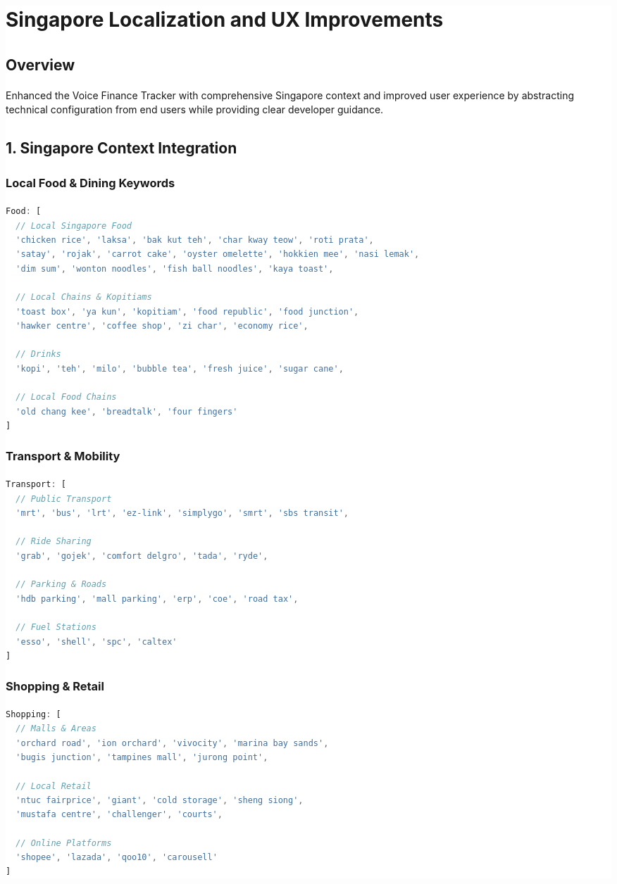 # Singapore Localization and UX Improvements

## Overview
Enhanced the Voice Finance Tracker with comprehensive Singapore context and improved user experience by abstracting technical configuration from end users while providing clear developer guidance.

## 1. Singapore Context Integration

### Local Food & Dining Keywords
```typescript
Food: [
  // Local Singapore Food
  'chicken rice', 'laksa', 'bak kut teh', 'char kway teow', 'roti prata',
  'satay', 'rojak', 'carrot cake', 'oyster omelette', 'hokkien mee', 'nasi lemak',
  'dim sum', 'wonton noodles', 'fish ball noodles', 'kaya toast',
  
  // Local Chains & Kopitiams  
  'toast box', 'ya kun', 'kopitiam', 'food republic', 'food junction',
  'hawker centre', 'coffee shop', 'zi char', 'economy rice',
  
  // Drinks
  'kopi', 'teh', 'milo', 'bubble tea', 'fresh juice', 'sugar cane',
  
  // Local Food Chains
  'old chang kee', 'breadtalk', 'four fingers'
]
```

### Transport & Mobility
```typescript
Transport: [
  // Public Transport
  'mrt', 'bus', 'lrt', 'ez-link', 'simplygo', 'smrt', 'sbs transit',
  
  // Ride Sharing
  'grab', 'gojek', 'comfort delgro', 'tada', 'ryde',
  
  // Parking & Roads
  'hdb parking', 'mall parking', 'erp', 'coe', 'road tax',
  
  // Fuel Stations
  'esso', 'shell', 'spc', 'caltex'
]
```

### Shopping & Retail
```typescript
Shopping: [
  // Malls & Areas
  'orchard road', 'ion orchard', 'vivocity', 'marina bay sands',
  'bugis junction', 'tampines mall', 'jurong point',
  
  // Local Retail
  'ntuc fairprice', 'giant', 'cold storage', 'sheng siong',
  'mustafa centre', 'challenger', 'courts',
  
  // Online Platforms
  'shopee', 'lazada', 'qoo10', 'carousell'
]
```
